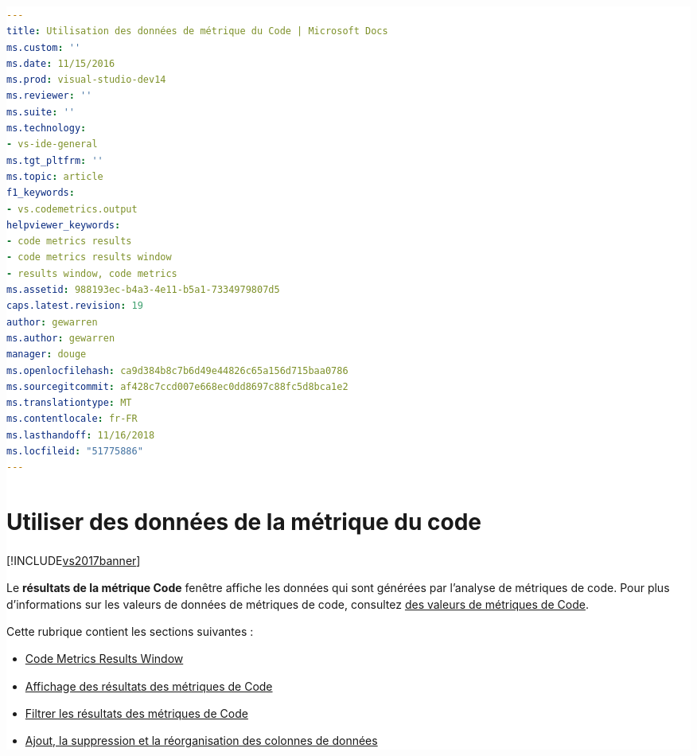 ```yaml
---
title: Utilisation des données de métrique du Code | Microsoft Docs
ms.custom: ''
ms.date: 11/15/2016
ms.prod: visual-studio-dev14
ms.reviewer: ''
ms.suite: ''
ms.technology:
- vs-ide-general
ms.tgt_pltfrm: ''
ms.topic: article
f1_keywords:
- vs.codemetrics.output
helpviewer_keywords:
- code metrics results
- code metrics results window
- results window, code metrics
ms.assetid: 988193ec-b4a3-4e11-b5a1-7334979807d5
caps.latest.revision: 19
author: gewarren
ms.author: gewarren
manager: douge
ms.openlocfilehash: ca9d384b8c7b6d49e44826c65a156d715baa0786
ms.sourcegitcommit: af428c7ccd007e668ec0dd8697c88fc5d8bca1e2
ms.translationtype: MT
ms.contentlocale: fr-FR
ms.lasthandoff: 11/16/2018
ms.locfileid: "51775886"
---
```

# <a name="working-with-code-metrics-data"></a>Utiliser des données de la métrique du code
[!INCLUDE[vs2017banner](../includes/vs2017banner.md)]

Le **résultats de la métrique Code** fenêtre affiche les données qui sont générées par l’analyse de métriques de code. Pour plus d’informations sur les valeurs de données de métriques de code, consultez [des valeurs de métriques de Code](../code-quality/code-metrics-values.md).  
  
 Cette rubrique contient les sections suivantes :  
  
-   [Code Metrics Results Window](../code-quality/working-with-code-metrics-data.md#BKMK_CodeMetricsResultsWindow)  
  
-   [Affichage des résultats des métriques de Code](../code-quality/working-with-code-metrics-data.md#BKMK_DisplayingCodeMetricsResults)  
  
-   [Filtrer les résultats des métriques de Code](../code-quality/working-with-code-metrics-data.md#BKMK_FilteringCodeMetricsResults)  
  
-   [Ajout, la suppression et la réorganisation des colonnes de données](../code-quality/working-with-code-metrics-data.md#BKMK_AddingRemovingandRearrangingDataColumns)  
  